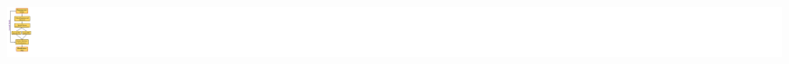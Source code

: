 <img src="../pics/image-20220518233549168.png" alt="image-20220518233549168" style="zoom:5%;;width=30%" />